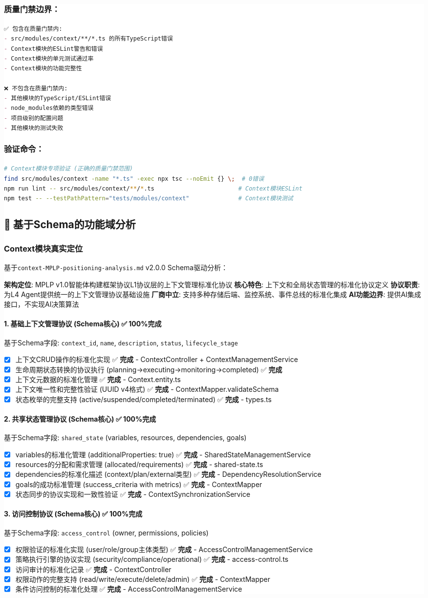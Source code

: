 ### **质量门禁边界**：
```markdown
✅ 包含在质量门禁内:
- src/modules/context/**/*.ts 的所有TypeScript错误
- Context模块的ESLint警告和错误
- Context模块的单元测试通过率
- Context模块的功能完整性

❌ 不包含在质量门禁内:
- 其他模块的TypeScript/ESLint错误
- node_modules依赖的类型错误
- 项目级别的配置问题
- 其他模块的测试失败
```

### **验证命令**：
```bash
# Context模块专项验证 (正确的质量门禁范围)
find src/modules/context -name "*.ts" -exec npx tsc --noEmit {} \;  # 0错误
npm run lint -- src/modules/context/**/*.ts                        # Context模块ESLint
npm test -- --testPathPattern="tests/modules/context"              # Context模块测试
```

## 🎯 **基于Schema的功能域分析**

### **Context模块真实定位**
基于`context-MPLP-positioning-analysis.md` v2.0.0 Schema驱动分析：

**架构定位**: MPLP v1.0智能体构建框架协议L1协议层的上下文管理标准化协议
**核心特色**: 上下文和全局状态管理的标准化协议定义
**协议职责**: 为L4 Agent提供统一的上下文管理协议基础设施
**厂商中立**: 支持多种存储后端、监控系统、事件总线的标准化集成
**AI功能边界**: 提供AI集成接口，不实现AI决策算法

#### **1. 基础上下文管理协议 (Schema核心)** ✅ **100%完成**
基于Schema字段: `context_id`, `name`, `description`, `status`, `lifecycle_stage`
- [x] 上下文CRUD操作的标准化实现 ✅ **完成** - ContextController + ContextManagementService
- [x] 生命周期状态转换的协议执行 (planning→executing→monitoring→completed) ✅ **完成**
- [x] 上下文元数据的标准化管理 ✅ **完成** - Context.entity.ts
- [x] 上下文唯一性和完整性验证 (UUID v4格式) ✅ **完成** - ContextMapper.validateSchema
- [x] 状态枚举的完整支持 (active/suspended/completed/terminated) ✅ **完成** - types.ts

#### **2. 共享状态管理协议 (Schema核心)** ✅ **100%完成**
基于Schema字段: `shared_state` (variables, resources, dependencies, goals)
- [x] variables的标准化管理 (additionalProperties: true) ✅ **完成** - SharedStateManagementService
- [x] resources的分配和需求管理 (allocated/requirements) ✅ **完成** - shared-state.ts
- [x] dependencies的标准化描述 (context/plan/external类型) ✅ **完成** - DependencyResolutionService
- [x] goals的成功标准管理 (success_criteria with metrics) ✅ **完成** - ContextMapper
- [x] 状态同步的协议实现和一致性验证 ✅ **完成** - ContextSynchronizationService

#### **3. 访问控制协议 (Schema核心)** ✅ **100%完成**
基于Schema字段: `access_control` (owner, permissions, policies)
- [x] 权限验证的标准化实现 (user/role/group主体类型) ✅ **完成** - AccessControlManagementService
- [x] 策略执行引擎的协议实现 (security/compliance/operational) ✅ **完成** - access-control.ts
- [x] 访问审计的标准化记录 ✅ **完成** - ContextController
- [x] 权限动作的完整支持 (read/write/execute/delete/admin) ✅ **完成** - ContextMapper
- [x] 条件访问控制的标准化处理 ✅ **完成** - AccessControlManagementService
